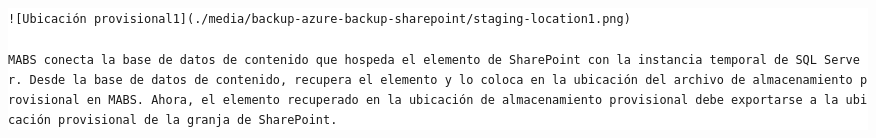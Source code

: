     ![Ubicación provisional1](./media/backup-azure-backup-sharepoint/staging-location1.png)

    MABS conecta la base de datos de contenido que hospeda el elemento de SharePoint con la instancia temporal de SQL Server. Desde la base de datos de contenido, recupera el elemento y lo coloca en la ubicación del archivo de almacenamiento provisional en MABS. Ahora, el elemento recuperado en la ubicación de almacenamiento provisional debe exportarse a la ubicación provisional de la granja de SharePoint.

